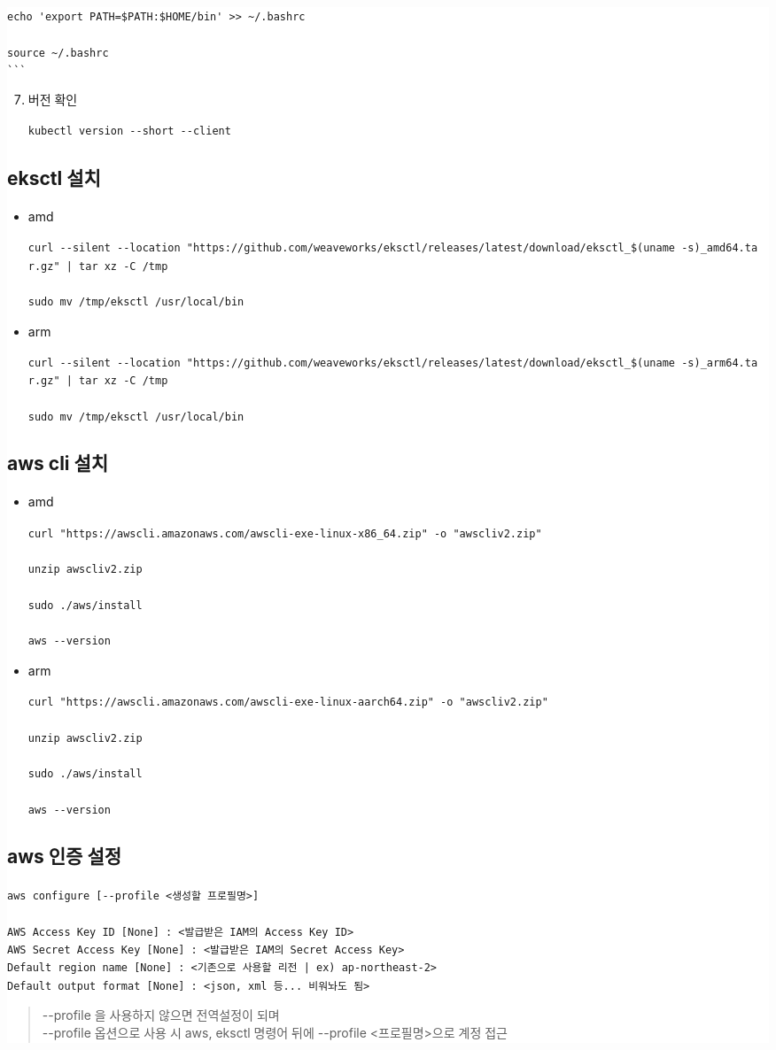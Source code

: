     echo 'export PATH=$PATH:$HOME/bin' >> ~/.bashrc

    source ~/.bashrc
    ```
7. 버전 확인
    ```
    kubectl version --short --client
    ```

## eksctl 설치
- amd
    ```
    curl --silent --location "https://github.com/weaveworks/eksctl/releases/latest/download/eksctl_$(uname -s)_amd64.tar.gz" | tar xz -C /tmp

    sudo mv /tmp/eksctl /usr/local/bin
    ```
- arm
    ```
    curl --silent --location "https://github.com/weaveworks/eksctl/releases/latest/download/eksctl_$(uname -s)_arm64.tar.gz" | tar xz -C /tmp

    sudo mv /tmp/eksctl /usr/local/bin
    ```

## aws cli 설치
- amd
    ```
    curl "https://awscli.amazonaws.com/awscli-exe-linux-x86_64.zip" -o "awscliv2.zip"

    unzip awscliv2.zip

    sudo ./aws/install

    aws --version
    ```
- arm
    ```
    curl "https://awscli.amazonaws.com/awscli-exe-linux-aarch64.zip" -o "awscliv2.zip"

    unzip awscliv2.zip
    
    sudo ./aws/install

    aws --version
    ```

## aws 인증 설정
```
aws configure [--profile <생성할 프로필명>]

AWS Access Key ID [None] : <발급받은 IAM의 Access Key ID>
AWS Secret Access Key [None] : <발급받은 IAM의 Secret Access Key>
Default region name [None] : <기존으로 사용할 리전 | ex) ap-northeast-2>
Default output format [None] : <json, xml 등... 비워놔도 됨>
```
>--profile 을 사용하지 않으면 전역설정이 되며\
>--profile 옵션으로 사용 시 aws, eksctl 명령어 뒤에 --profile <프로필명>으로 계정 접근
